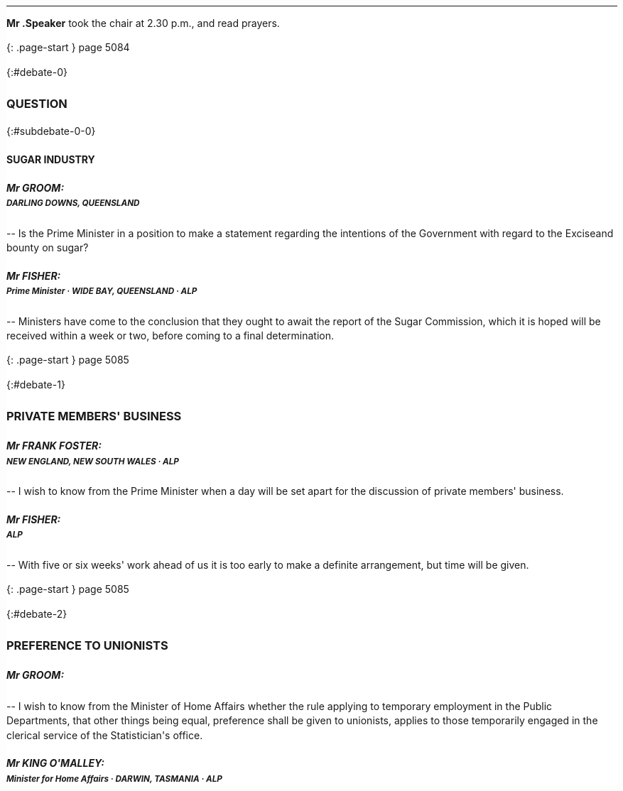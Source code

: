 ----


 **Mr .Speaker** took the chair at  2.30  p.m., and read prayers. 

{: .page-start }
page 5084

{:#debate-0}
### QUESTION

{:#subdebate-0-0}
#### SUGAR INDUSTRY

##### Mr GROOM:<br><small class="text-muted">DARLING DOWNS, QUEENSLAND</small>

-- Is the Prime Minister in  a position to make a statement regarding the intentions of the Government with regard to the Exciseand bounty on sugar? 

##### Mr FISHER:<br><small class="text-muted">Prime Minister &middot; WIDE BAY, QUEENSLAND &middot; ALP</small>

-- Ministers have come to the conclusion that they ought to await the report of the Sugar Commission, which it is hoped will be received within a week or two, before coming to a final determination. 

{: .page-start }
page 5085

{:#debate-1}
### PRIVATE MEMBERS' BUSINESS

##### Mr FRANK FOSTER:<br><small class="text-muted">NEW ENGLAND, NEW SOUTH WALES &middot; ALP</small>

-- I wish to know from the Prime Minister when a day will be set apart for the discussion of private members' business. 

##### Mr FISHER:<br><small class="text-muted">ALP</small>

-- With five or six weeks' work ahead of us it is too early to make a definite arrangement, but time will be given. 

{: .page-start }
page 5085

{:#debate-2}
### PREFERENCE TO UNIONISTS

##### Mr GROOM:

-- I wish to know from the Minister of Home Affairs whether the rule applying to temporary employment in the Public Departments, that other things being equal, preference shall be given to unionists, applies to those temporarily engaged in the clerical service of the Statistician's office. 

##### Mr KING O'MALLEY:<br><small class="text-muted">Minister for Home Affairs &middot; DARWIN, TASMANIA &middot; ALP</small>
